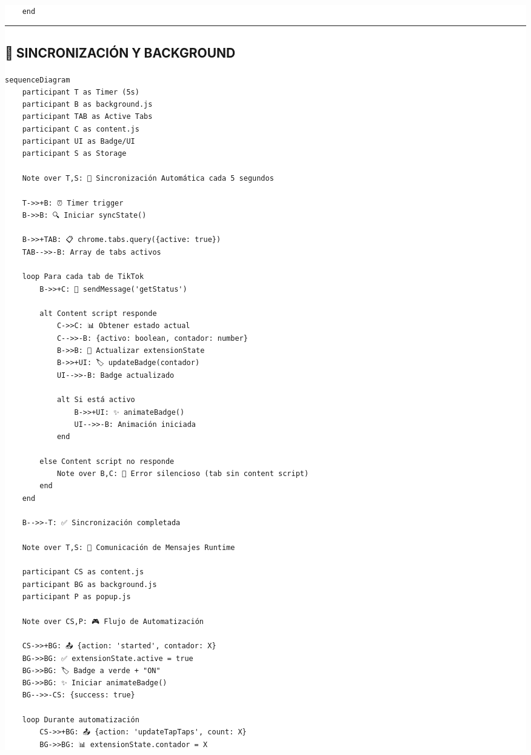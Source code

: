 ```mermaid
    end
```

---

## 🔄 **SINCRONIZACIÓN Y BACKGROUND**

```mermaid
sequenceDiagram
    participant T as Timer (5s)
    participant B as background.js
    participant TAB as Active Tabs
    participant C as content.js
    participant UI as Badge/UI
    participant S as Storage
    
    Note over T,S: 🔄 Sincronización Automática cada 5 segundos
    
    T->>+B: ⏰ Timer trigger
    B->>B: 🔍 Iniciar syncState()
    
    B->>+TAB: 📋 chrome.tabs.query({active: true})
    TAB-->>-B: Array de tabs activos
    
    loop Para cada tab de TikTok
        B->>+C: 📡 sendMessage('getStatus')
        
        alt Content script responde
            C->>C: 📊 Obtener estado actual
            C-->>-B: {activo: boolean, contador: number}
            B->>B: 🔄 Actualizar extensionState
            B->>+UI: 🏷️ updateBadge(contador)
            UI-->>-B: Badge actualizado
            
            alt Si está activo
                B->>+UI: ✨ animateBadge()
                UI-->>-B: Animación iniciada
            end
            
        else Content script no responde
            Note over B,C: 🚨 Error silencioso (tab sin content script)
        end
    end
    
    B-->>-T: ✅ Sincronización completada
    
    Note over T,S: 📡 Comunicación de Mensajes Runtime
    
    participant CS as content.js
    participant BG as background.js
    participant P as popup.js
    
    Note over CS,P: 🎮 Flujo de Automatización
    
    CS->>+BG: 📤 {action: 'started', contador: X}
    BG->>BG: ✅ extensionState.active = true
    BG->>BG: 🏷️ Badge a verde + "ON"
    BG->>BG: ✨ Iniciar animateBadge()
    BG-->>-CS: {success: true}
    
    loop Durante automatización
        CS->>+BG: 📤 {action: 'updateTapTaps', count: X}
        BG->>BG: 📊 extensionState.contador = X
```